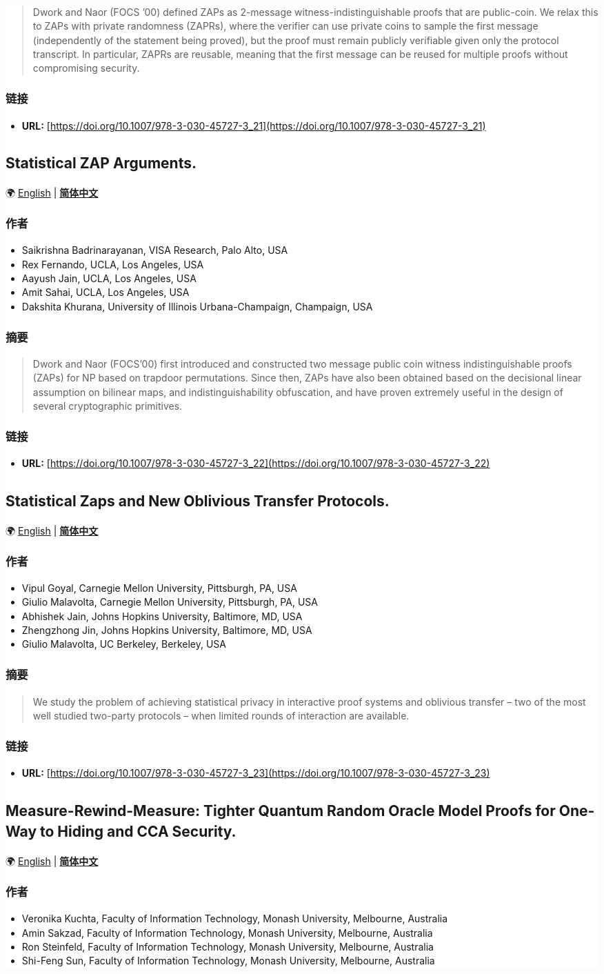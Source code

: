 > Dwork and Naor (FOCS ’00) defined ZAPs as 2-message witness-indistinguishable proofs that are public-coin. We relax this to ZAPs with private randomness (ZAPRs), where the verifier can use private coins to sample the first message (independently of the statement being proved), but the proof must remain publicly verifiable given only the protocol transcript. In particular, ZAPRs are reusable, meaning that the first message can be reused for multiple proofs without compromising security.

### 链接
- **URL:** [https://doi.org/10.1007/978-3-030-45727-3_21](https://doi.org/10.1007/978-3-030-45727-3_21)
## Statistical ZAP Arguments.
🌍 [English](../../../docs/en/Eurocrypt/Eurocrypt%2020-3.md#statistical-zap-arguments) | **[简体中文](../../../docs/zh-CN/Eurocrypt/Eurocrypt%2020-3.md#statistical-zap-arguments)**
### 作者
* Saikrishna Badrinarayanan, VISA Research, Palo Alto, USA
* Rex Fernando, UCLA, Los Angeles, USA
* Aayush Jain, UCLA, Los Angeles, USA
* Amit Sahai, UCLA, Los Angeles, USA
* Dakshita Khurana, University of Illinois Urbana-Champaign, Champaign, USA
### 摘要
> Dwork and Naor (FOCS’00) first introduced and constructed two message public coin witness indistinguishable proofs (ZAPs) for NP based on trapdoor permutations. Since then, ZAPs have also been obtained based on the decisional linear assumption on bilinear maps, and indistinguishability obfuscation, and have proven extremely useful in the design of several cryptographic primitives.

### 链接
- **URL:** [https://doi.org/10.1007/978-3-030-45727-3_22](https://doi.org/10.1007/978-3-030-45727-3_22)
## Statistical Zaps and New Oblivious Transfer Protocols.
🌍 [English](../../../docs/en/Eurocrypt/Eurocrypt%2020-3.md#statistical-zaps-and-new-oblivious-transfer-protocols) | **[简体中文](../../../docs/zh-CN/Eurocrypt/Eurocrypt%2020-3.md#statistical-zaps-and-new-oblivious-transfer-protocols)**
### 作者
* Vipul Goyal, Carnegie Mellon University, Pittsburgh, PA, USA
* Giulio Malavolta, Carnegie Mellon University, Pittsburgh, PA, USA
* Abhishek Jain, Johns Hopkins University, Baltimore, MD, USA
* Zhengzhong Jin, Johns Hopkins University, Baltimore, MD, USA
* Giulio Malavolta, UC Berkeley, Berkeley, USA
### 摘要
> We study the problem of achieving statistical privacy in interactive proof systems and oblivious transfer – two of the most well studied two-party protocols – when limited rounds of interaction are available.

### 链接
- **URL:** [https://doi.org/10.1007/978-3-030-45727-3_23](https://doi.org/10.1007/978-3-030-45727-3_23)
## Measure-Rewind-Measure: Tighter Quantum Random Oracle Model Proofs for One-Way to Hiding and CCA Security.
🌍 [English](../../../docs/en/Eurocrypt/Eurocrypt%2020-3.md#measure-rewind-measure-tighter-quantum-random-oracle-model-proofs-for-one-way-to-hiding-and-cca-security) | **[简体中文](../../../docs/zh-CN/Eurocrypt/Eurocrypt%2020-3.md#measure-rewind-measure-tighter-quantum-random-oracle-model-proofs-for-one-way-to-hiding-and-cca-security)**
### 作者
* Veronika Kuchta, Faculty of Information Technology, Monash University, Melbourne, Australia
* Amin Sakzad, Faculty of Information Technology, Monash University, Melbourne, Australia
* Ron Steinfeld, Faculty of Information Technology, Monash University, Melbourne, Australia
* Shi-Feng Sun, Faculty of Information Technology, Monash University, Melbourne, Australia